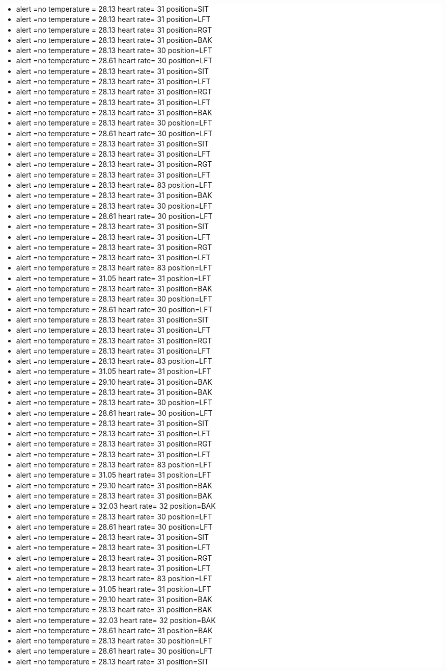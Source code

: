 * alert =no   temperature = 28.13    heart rate= 31    position=SIT 
* alert =no   temperature = 28.13    heart rate= 31    position=LFT 
* alert =no   temperature = 28.13    heart rate= 31    position=RGT 
* alert =no   temperature = 28.13    heart rate= 31    position=BAK 
* alert =no   temperature = 28.13    heart rate= 30    position=LFT 
* alert =no   temperature = 28.61    heart rate= 30    position=LFT 
* alert =no   temperature = 28.13    heart rate= 31    position=SIT 
* alert =no   temperature = 28.13    heart rate= 31    position=LFT 
* alert =no   temperature = 28.13    heart rate= 31    position=RGT 
* alert =no   temperature = 28.13    heart rate= 31    position=LFT 
* alert =no   temperature = 28.13    heart rate= 31    position=BAK 
* alert =no   temperature = 28.13    heart rate= 30    position=LFT 
* alert =no   temperature = 28.61    heart rate= 30    position=LFT 
* alert =no   temperature = 28.13    heart rate= 31    position=SIT 
* alert =no   temperature = 28.13    heart rate= 31    position=LFT 
* alert =no   temperature = 28.13    heart rate= 31    position=RGT 
* alert =no   temperature = 28.13    heart rate= 31    position=LFT 
* alert =no   temperature = 28.13    heart rate= 83    position=LFT 
* alert =no   temperature = 28.13    heart rate= 31    position=BAK 
* alert =no   temperature = 28.13    heart rate= 30    position=LFT 
* alert =no   temperature = 28.61    heart rate= 30    position=LFT 
* alert =no   temperature = 28.13    heart rate= 31    position=SIT 
* alert =no   temperature = 28.13    heart rate= 31    position=LFT 
* alert =no   temperature = 28.13    heart rate= 31    position=RGT 
* alert =no   temperature = 28.13    heart rate= 31    position=LFT 
* alert =no   temperature = 28.13    heart rate= 83    position=LFT 
* alert =no   temperature = 31.05    heart rate= 31    position=LFT 
* alert =no   temperature = 28.13    heart rate= 31    position=BAK 
* alert =no   temperature = 28.13    heart rate= 30    position=LFT 
* alert =no   temperature = 28.61    heart rate= 30    position=LFT 
* alert =no   temperature = 28.13    heart rate= 31    position=SIT 
* alert =no   temperature = 28.13    heart rate= 31    position=LFT 
* alert =no   temperature = 28.13    heart rate= 31    position=RGT 
* alert =no   temperature = 28.13    heart rate= 31    position=LFT 
* alert =no   temperature = 28.13    heart rate= 83    position=LFT 
* alert =no   temperature = 31.05    heart rate= 31    position=LFT 
* alert =no   temperature = 29.10    heart rate= 31    position=BAK 
* alert =no   temperature = 28.13    heart rate= 31    position=BAK 
* alert =no   temperature = 28.13    heart rate= 30    position=LFT 
* alert =no   temperature = 28.61    heart rate= 30    position=LFT 
* alert =no   temperature = 28.13    heart rate= 31    position=SIT 
* alert =no   temperature = 28.13    heart rate= 31    position=LFT 
* alert =no   temperature = 28.13    heart rate= 31    position=RGT 
* alert =no   temperature = 28.13    heart rate= 31    position=LFT 
* alert =no   temperature = 28.13    heart rate= 83    position=LFT 
* alert =no   temperature = 31.05    heart rate= 31    position=LFT 
* alert =no   temperature = 29.10    heart rate= 31    position=BAK 
* alert =no   temperature = 28.13    heart rate= 31    position=BAK 
* alert =no   temperature = 32.03    heart rate= 32    position=BAK 
* alert =no   temperature = 28.13    heart rate= 30    position=LFT 
* alert =no   temperature = 28.61    heart rate= 30    position=LFT 
* alert =no   temperature = 28.13    heart rate= 31    position=SIT 
* alert =no   temperature = 28.13    heart rate= 31    position=LFT 
* alert =no   temperature = 28.13    heart rate= 31    position=RGT 
* alert =no   temperature = 28.13    heart rate= 31    position=LFT 
* alert =no   temperature = 28.13    heart rate= 83    position=LFT 
* alert =no   temperature = 31.05    heart rate= 31    position=LFT 
* alert =no   temperature = 29.10    heart rate= 31    position=BAK 
* alert =no   temperature = 28.13    heart rate= 31    position=BAK 
* alert =no   temperature = 32.03    heart rate= 32    position=BAK 
* alert =no   temperature = 28.61    heart rate= 31    position=BAK 
* alert =no   temperature = 28.13    heart rate= 30    position=LFT 
* alert =no   temperature = 28.61    heart rate= 30    position=LFT 
* alert =no   temperature = 28.13    heart rate= 31    position=SIT 
